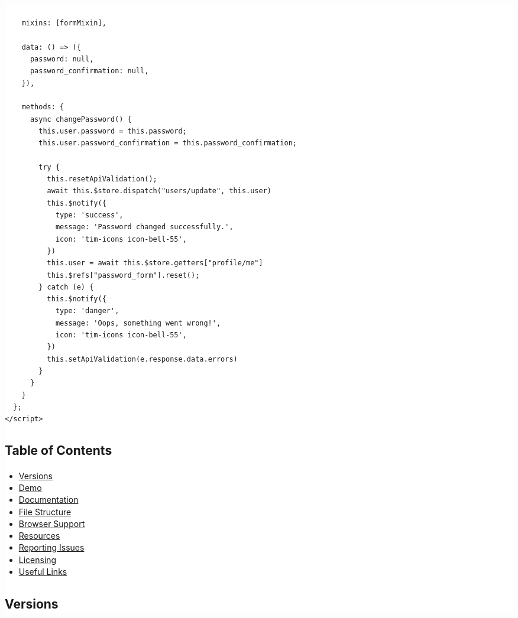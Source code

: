 ```

    mixins: [formMixin],

    data: () => ({
      password: null,
      password_confirmation: null,
    }),

    methods: {
      async changePassword() {
        this.user.password = this.password;
        this.user.password_confirmation = this.password_confirmation;

        try {
          this.resetApiValidation();
          await this.$store.dispatch("users/update", this.user)
          this.$notify({
            type: 'success',
            message: 'Password changed successfully.',
            icon: 'tim-icons icon-bell-55',
          })
          this.user = await this.$store.getters["profile/me"]
          this.$refs["password_form"].reset();
        } catch (e) {
          this.$notify({
            type: 'danger',
            message: 'Oops, something went wrong!',
            icon: 'tim-icons icon-bell-55',
          })
          this.setApiValidation(e.response.data.errors)
        }
      }
    }
  };
</script>
```

## Table of Contents

* [Versions](#versions)
* [Demo](#demo)
* [Documentation](#documentation)
* [File Structure](#file-structure)
* [Browser Support](#browser-support)
* [Resources](#resources)
* [Reporting Issues](#reporting-issues)
* [Licensing](#licensing)
* [Useful Links](#useful-links)

## Versions
